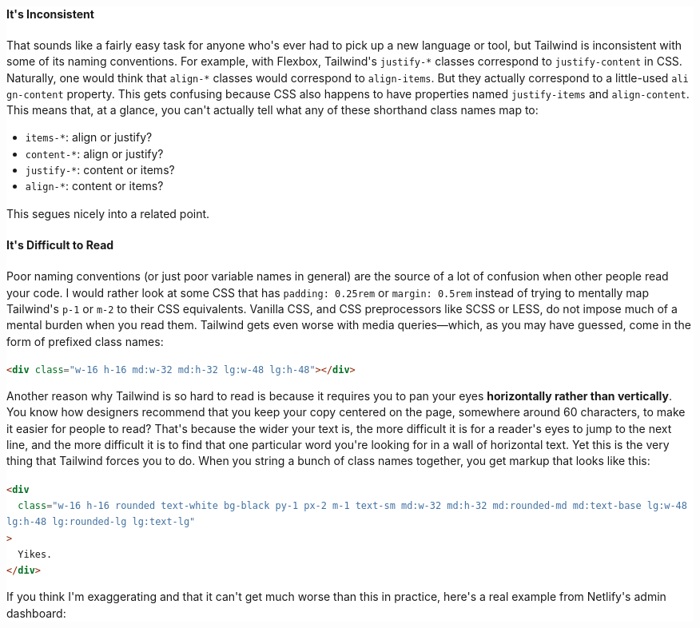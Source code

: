 #### It's Inconsistent

That sounds like a fairly easy task for anyone who's ever had to pick up a new language or tool, but Tailwind is inconsistent with some of its naming conventions. For example, with Flexbox, Tailwind's `justify-*` classes correspond to `justify-content` in CSS. Naturally, one would think that `align-*` classes would correspond to `align-items`. But they actually correspond to a little-used `align-content` property. This gets confusing because CSS also happens to have properties named `justify-items` and `align-content`. This means that, at a glance, you can't actually tell what any of these shorthand class names map to:

- `items-*`: align or justify?
- `content-*`: align or justify?
- `justify-*`: content or items?
- `align-*`: content or items?

This segues nicely into a related point.

#### It's Difficult to Read

Poor naming conventions (or just poor variable names in general) are the source of a lot of confusion when other people read your code. I would rather look at some CSS that has `padding: 0.25rem` or `margin: 0.5rem` instead of trying to mentally map Tailwind's `p-1` or `m-2` to their CSS equivalents. Vanilla CSS, and CSS preprocessors like SCSS or LESS, do not impose much of a mental burden when you read them. Tailwind gets even worse with media queries—which, as you may have guessed, come in the form of prefixed class names:

```html
<div class="w-16 h-16 md:w-32 md:h-32 lg:w-48 lg:h-48"></div>
```

Another reason why Tailwind is so hard to read is because it requires you to pan your eyes **horizontally rather than vertically**. You know how designers recommend that you keep your copy centered on the page, somewhere around 60 characters, to make it easier for people to read? That's because the wider your text is, the more difficult it is for a reader's eyes to jump to the next line, and the more difficult it is to find that one particular word you're looking for in a wall of horizontal text. Yet this is the very thing that Tailwind forces you to do. When you string a bunch of class names together, you get markup that looks like this:

```html
<div
  class="w-16 h-16 rounded text-white bg-black py-1 px-2 m-1 text-sm md:w-32 md:h-32 md:rounded-md md:text-base lg:w-48 lg:h-48 lg:rounded-lg lg:text-lg"
>
  Yikes.
</div>
```

If you think I'm exaggerating and that it can't get much worse than this in practice, here's a real example from Netlify's admin dashboard:

<figure>